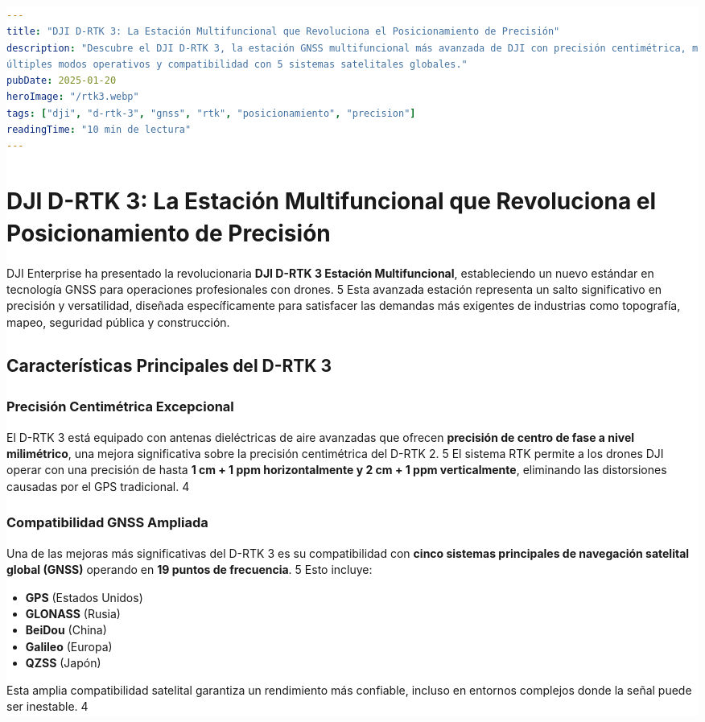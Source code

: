 ```yaml
---
title: "DJI D-RTK 3: La Estación Multifuncional que Revoluciona el Posicionamiento de Precisión"
description: "Descubre el DJI D-RTK 3, la estación GNSS multifuncional más avanzada de DJI con precisión centimétrica, múltiples modos operativos y compatibilidad con 5 sistemas satelitales globales."
pubDate: 2025-01-20
heroImage: "/rtk3.webp"
tags: ["dji", "d-rtk-3", "gnss", "rtk", "posicionamiento", "precision"]
readingTime: "10 min de lectura"
---
```


# DJI D-RTK 3: La Estación Multifuncional que Revoluciona el Posicionamiento de Precisión

DJI Enterprise ha presentado la revolucionaria **DJI D-RTK 3 Estación Multifuncional**, estableciendo un nuevo estándar en tecnología GNSS para operaciones profesionales con drones. <mcreference link="https://advexure.com/blogs/news/dji-d-rtk-3-everything-you-need-to-know" index="5">5</mcreference> Esta avanzada estación representa un salto significativo en precisión y versatilidad, diseñada específicamente para satisfacer las demandas más exigentes de industrias como topografía, mapeo, seguridad pública y construcción.

## Características Principales del D-RTK 3

### Precisión Centimétrica Excepcional

El D-RTK 3 está equipado con antenas dieléctricas de aire avanzadas que ofrecen **precisión de centro de fase a nivel milimétrico**, una mejora significativa sobre la precisión centimétrica del D-RTK 2. <mcreference link="https://advexure.com/blogs/news/dji-d-rtk-3-everything-you-need-to-know" index="5">5</mcreference> El sistema RTK permite a los drones DJI operar con una precisión de hasta **1 cm + 1 ppm horizontalmente y 2 cm + 1 ppm verticalmente**, eliminando las distorsiones causadas por el GPS tradicional. <mcreference link="https://hp-drones.com/en/dji-d-rtk-3-accuracy-and-reliability-for-professional-operations/" index="4">4</mcreference>

### Compatibilidad GNSS Ampliada

Una de las mejoras más significativas del D-RTK 3 es su compatibilidad con **cinco sistemas principales de navegación satelital global (GNSS)** operando en **19 puntos de frecuencia**. <mcreference link="https://advexure.com/blogs/news/dji-d-rtk-3-everything-you-need-to-know" index="5">5</mcreference> Esto incluye:

- **GPS** (Estados Unidos)
- **GLONASS** (Rusia)
- **BeiDou** (China)
- **Galileo** (Europa)
- **QZSS** (Japón)

Esta amplia compatibilidad satelital garantiza un rendimiento más confiable, incluso en entornos complejos donde la señal puede ser inestable. <mcreference link="https://hp-drones.com/en/dji-d-rtk-3-accuracy-and-reliability-for-professional-operations/" index="4">4</mcreference>
